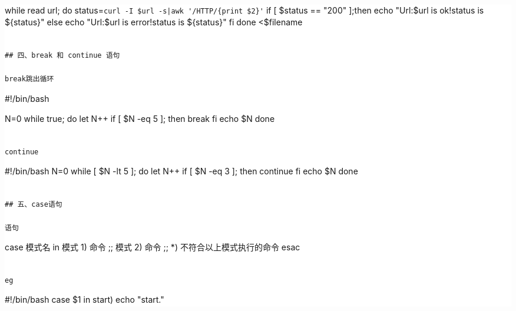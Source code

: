 while read url;
do
status=`curl -I $url -s|awk '/HTTP/{print $2}'`
if [ $status == "200" ];then
        echo "Url:$url is ok!status is ${status}"
else
        echo "Url:$url is error!status is ${status}"
fi
done <$filename
```

## 四、break 和 continue 语句

break跳出循环

```
#!/bin/bash

N=0
while true; do
    let N++
    if [ $N -eq 5 ]; then
    break
    fi
    echo $N
done
```

continue

```
#!/bin/bash
N=0
while [ $N -lt 5 ]; do
    let N++
    if [ $N -eq 3 ]; then
        continue
    fi
    echo $N
done
```

## 五、case语句

语句

```
case 模式名	in
    模式 1)
        命令
        ;;
    模式 2)
        命令
        ;;
    *)
        不符合以上模式执行的命令
esac
```

eg

```
#!/bin/bash
case $1 in
    start)
        echo "start."   